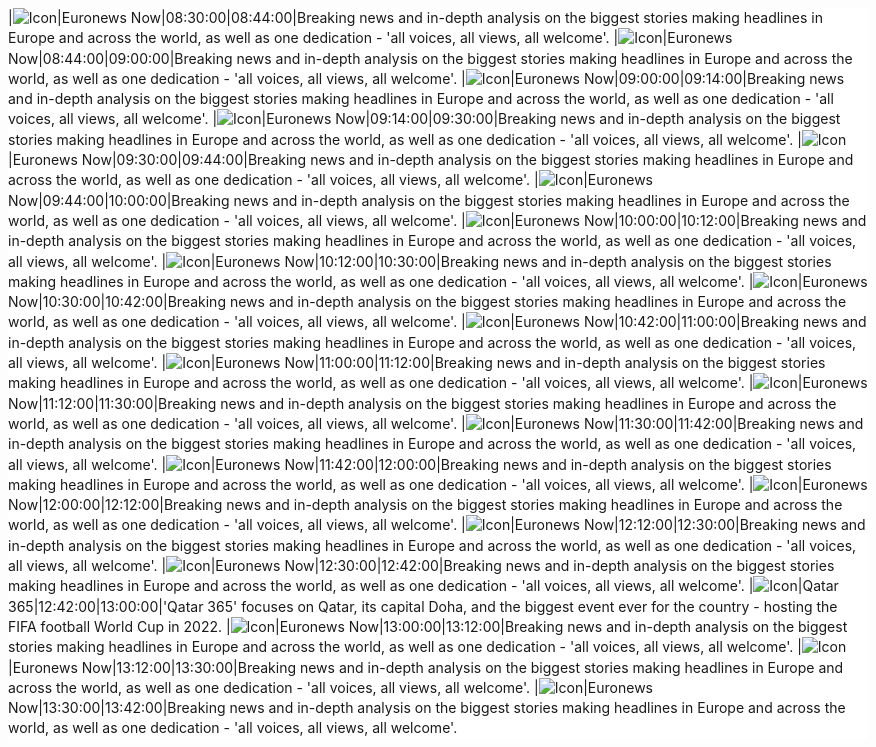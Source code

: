 |![Icon](https://guidatv.sky.it/uuid/news_cover_UUc98KpCK-.png)|Euronews Now|08:30:00|08:44:00|Breaking news and in-depth analysis on the biggest stories making headlines in Europe and across the world, as well as one dedication - &#039;all voices, all views, all welcome&#039;.
|![Icon](https://guidatv.sky.it/uuid/news_cover_UUc98KpCK-.png)|Euronews Now|08:44:00|09:00:00|Breaking news and in-depth analysis on the biggest stories making headlines in Europe and across the world, as well as one dedication - &#039;all voices, all views, all welcome&#039;.
|![Icon](https://guidatv.sky.it/uuid/news_cover_UUc98KpCK-.png)|Euronews Now|09:00:00|09:14:00|Breaking news and in-depth analysis on the biggest stories making headlines in Europe and across the world, as well as one dedication - &#039;all voices, all views, all welcome&#039;.
|![Icon](https://guidatv.sky.it/uuid/news_cover_UUc98KpCK-.png)|Euronews Now|09:14:00|09:30:00|Breaking news and in-depth analysis on the biggest stories making headlines in Europe and across the world, as well as one dedication - &#039;all voices, all views, all welcome&#039;.
|![Icon](https://guidatv.sky.it/uuid/news_cover_UUc98KpCK-.png)|Euronews Now|09:30:00|09:44:00|Breaking news and in-depth analysis on the biggest stories making headlines in Europe and across the world, as well as one dedication - &#039;all voices, all views, all welcome&#039;.
|![Icon](https://guidatv.sky.it/uuid/news_cover_UUc98KpCK-.png)|Euronews Now|09:44:00|10:00:00|Breaking news and in-depth analysis on the biggest stories making headlines in Europe and across the world, as well as one dedication - &#039;all voices, all views, all welcome&#039;.
|![Icon](https://guidatv.sky.it/uuid/news_cover_UUc98KpCK-.png)|Euronews Now|10:00:00|10:12:00|Breaking news and in-depth analysis on the biggest stories making headlines in Europe and across the world, as well as one dedication - &#039;all voices, all views, all welcome&#039;.
|![Icon](https://guidatv.sky.it/uuid/news_cover_UUc98KpCK-.png)|Euronews Now|10:12:00|10:30:00|Breaking news and in-depth analysis on the biggest stories making headlines in Europe and across the world, as well as one dedication - &#039;all voices, all views, all welcome&#039;.
|![Icon](https://guidatv.sky.it/uuid/news_cover_UUc98KpCK-.png)|Euronews Now|10:30:00|10:42:00|Breaking news and in-depth analysis on the biggest stories making headlines in Europe and across the world, as well as one dedication - &#039;all voices, all views, all welcome&#039;.
|![Icon](https://guidatv.sky.it/uuid/news_cover_UUc98KpCK-.png)|Euronews Now|10:42:00|11:00:00|Breaking news and in-depth analysis on the biggest stories making headlines in Europe and across the world, as well as one dedication - &#039;all voices, all views, all welcome&#039;.
|![Icon](https://guidatv.sky.it/uuid/news_cover_UUc98KpCK-.png)|Euronews Now|11:00:00|11:12:00|Breaking news and in-depth analysis on the biggest stories making headlines in Europe and across the world, as well as one dedication - &#039;all voices, all views, all welcome&#039;.
|![Icon](https://guidatv.sky.it/uuid/news_cover_UUc98KpCK-.png)|Euronews Now|11:12:00|11:30:00|Breaking news and in-depth analysis on the biggest stories making headlines in Europe and across the world, as well as one dedication - &#039;all voices, all views, all welcome&#039;.
|![Icon](https://guidatv.sky.it/uuid/news_cover_UUc98KpCK-.png)|Euronews Now|11:30:00|11:42:00|Breaking news and in-depth analysis on the biggest stories making headlines in Europe and across the world, as well as one dedication - &#039;all voices, all views, all welcome&#039;.
|![Icon](https://guidatv.sky.it/uuid/news_cover_UUc98KpCK-.png)|Euronews Now|11:42:00|12:00:00|Breaking news and in-depth analysis on the biggest stories making headlines in Europe and across the world, as well as one dedication - &#039;all voices, all views, all welcome&#039;.
|![Icon](https://guidatv.sky.it/uuid/news_cover_UUc98KpCK-.png)|Euronews Now|12:00:00|12:12:00|Breaking news and in-depth analysis on the biggest stories making headlines in Europe and across the world, as well as one dedication - &#039;all voices, all views, all welcome&#039;.
|![Icon](https://guidatv.sky.it/uuid/news_cover_UUc98KpCK-.png)|Euronews Now|12:12:00|12:30:00|Breaking news and in-depth analysis on the biggest stories making headlines in Europe and across the world, as well as one dedication - &#039;all voices, all views, all welcome&#039;.
|![Icon](https://guidatv.sky.it/uuid/news_cover_UUc98KpCK-.png)|Euronews Now|12:30:00|12:42:00|Breaking news and in-depth analysis on the biggest stories making headlines in Europe and across the world, as well as one dedication - &#039;all voices, all views, all welcome&#039;.
|![Icon](https://guidatv.sky.it/uuid/news_cover_UUc98KpCK-.png)|Qatar 365|12:42:00|13:00:00|&#039;Qatar 365&#039; focuses on Qatar, its capital Doha, and the biggest event ever for the country - hosting the FIFA football World Cup in 2022.
|![Icon](https://guidatv.sky.it/uuid/news_cover_UUc98KpCK-.png)|Euronews Now|13:00:00|13:12:00|Breaking news and in-depth analysis on the biggest stories making headlines in Europe and across the world, as well as one dedication - &#039;all voices, all views, all welcome&#039;.
|![Icon](https://guidatv.sky.it/uuid/news_cover_UUc98KpCK-.png)|Euronews Now|13:12:00|13:30:00|Breaking news and in-depth analysis on the biggest stories making headlines in Europe and across the world, as well as one dedication - &#039;all voices, all views, all welcome&#039;.
|![Icon](https://guidatv.sky.it/uuid/news_cover_UUc98KpCK-.png)|Euronews Now|13:30:00|13:42:00|Breaking news and in-depth analysis on the biggest stories making headlines in Europe and across the world, as well as one dedication - &#039;all voices, all views, all welcome&#039;.